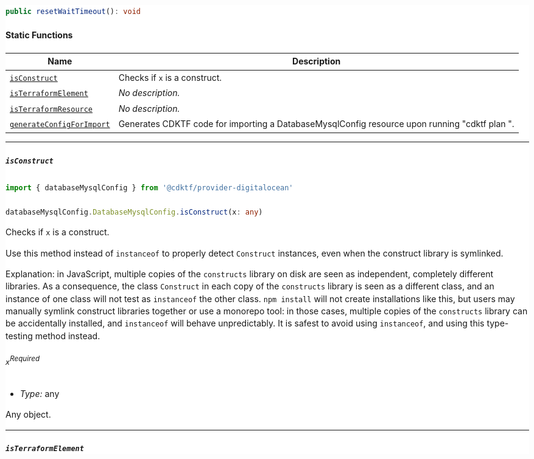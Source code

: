 ```typescript
public resetWaitTimeout(): void
```

#### Static Functions <a name="Static Functions" id="Static Functions"></a>

| **Name** | **Description** |
| --- | --- |
| <code><a href="#@cdktf/provider-digitalocean.databaseMysqlConfig.DatabaseMysqlConfig.isConstruct">isConstruct</a></code> | Checks if `x` is a construct. |
| <code><a href="#@cdktf/provider-digitalocean.databaseMysqlConfig.DatabaseMysqlConfig.isTerraformElement">isTerraformElement</a></code> | *No description.* |
| <code><a href="#@cdktf/provider-digitalocean.databaseMysqlConfig.DatabaseMysqlConfig.isTerraformResource">isTerraformResource</a></code> | *No description.* |
| <code><a href="#@cdktf/provider-digitalocean.databaseMysqlConfig.DatabaseMysqlConfig.generateConfigForImport">generateConfigForImport</a></code> | Generates CDKTF code for importing a DatabaseMysqlConfig resource upon running "cdktf plan <stack-name>". |

---

##### `isConstruct` <a name="isConstruct" id="@cdktf/provider-digitalocean.databaseMysqlConfig.DatabaseMysqlConfig.isConstruct"></a>

```typescript
import { databaseMysqlConfig } from '@cdktf/provider-digitalocean'

databaseMysqlConfig.DatabaseMysqlConfig.isConstruct(x: any)
```

Checks if `x` is a construct.

Use this method instead of `instanceof` to properly detect `Construct`
instances, even when the construct library is symlinked.

Explanation: in JavaScript, multiple copies of the `constructs` library on
disk are seen as independent, completely different libraries. As a
consequence, the class `Construct` in each copy of the `constructs` library
is seen as a different class, and an instance of one class will not test as
`instanceof` the other class. `npm install` will not create installations
like this, but users may manually symlink construct libraries together or
use a monorepo tool: in those cases, multiple copies of the `constructs`
library can be accidentally installed, and `instanceof` will behave
unpredictably. It is safest to avoid using `instanceof`, and using
this type-testing method instead.

###### `x`<sup>Required</sup> <a name="x" id="@cdktf/provider-digitalocean.databaseMysqlConfig.DatabaseMysqlConfig.isConstruct.parameter.x"></a>

- *Type:* any

Any object.

---

##### `isTerraformElement` <a name="isTerraformElement" id="@cdktf/provider-digitalocean.databaseMysqlConfig.DatabaseMysqlConfig.isTerraformElement"></a>
